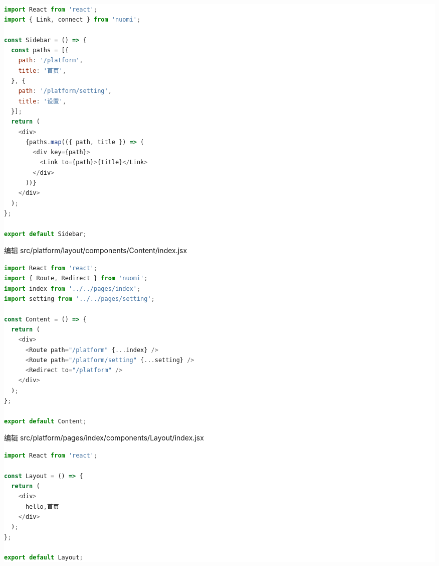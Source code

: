 ```js
import React from 'react';
import { Link, connect } from 'nuomi';

const Sidebar = () => {
  const paths = [{
    path: '/platform',
    title: '首页',
  }, {
    path: '/platform/setting',
    title: '设置',
  }];
  return (
    <div>
      {paths.map(({ path, title }) => (
        <div key={path}>
          <Link to={path}>{title}</Link>
        </div>
      ))}
    </div>
  );
};

export default Sidebar;
```
编辑 src/platform/layout/components/Content/index.jsx
```js
import React from 'react';
import { Route, Redirect } from 'nuomi';
import index from '../../pages/index';
import setting from '../../pages/setting';

const Content = () => {
  return (
    <div>
      <Route path="/platform" {...index} />
      <Route path="/platform/setting" {...setting} />
      <Redirect to="/platform" />
    </div>
  );
};

export default Content;
```

编辑 src/platform/pages/index/components/Layout/index.jsx
```js
import React from 'react';

const Layout = () => {
  return (
    <div>
      hello,首页
    </div>
  );
};

export default Layout;
```
